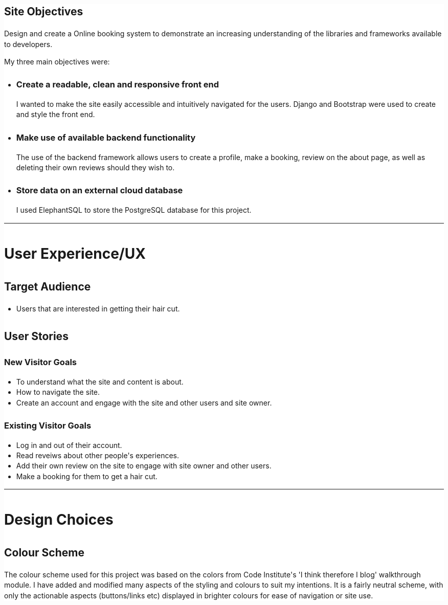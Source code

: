 
  ## Site Objectives

Design and create a Online booking system to demonstrate an increasing understanding of the libraries and frameworks available to developers.

My three main objectives were:

- ### Create a readable, clean and responsive front end

  I wanted to make the site easily accessible and intuitively navigated for the users. Django and Bootstrap were used to create and style the front end.

- ### Make use of available backend functionality

  The use of the backend framework allows users to create a profile, make a booking, review on the about page, as well as deleting their own reviews should they wish to.

- ### Store data on an external cloud database

  I used ElephantSQL to store the PostgreSQL database for this project.

___

# User Experience/UX

## Target Audience

- Users that are interested in getting their hair cut.

## User Stories

### New Visitor Goals

- To understand what the site and content is about.
- How to navigate the site.
- Create an account and engage with the site and other users and site owner.

### Existing Visitor Goals

- Log in and out of their account.
- Read reveiws about other people's experiences.
- Add their own review on the site to engage with site owner and other users.
- Make a booking for them to get a hair cut.

___

# Design Choices

## Colour Scheme

The colour scheme used for this project was based on the colors from Code Institute's 'I think therefore I blog' walkthrough module. I have added and modified many aspects of the styling and colours to suit my intentions. It is a fairly neutral scheme, with only the actionable aspects (buttons/links etc) displayed in brighter colours for ease of navigation or site use.
